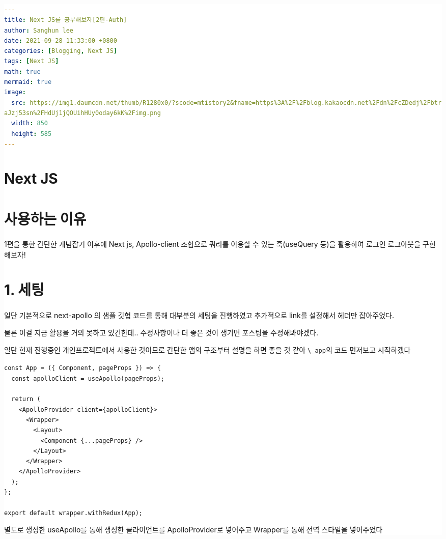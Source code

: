 ```yaml
---
title: Next JS를 공부해보자[2편-Auth]
author: Sanghun lee
date: 2021-09-28 11:33:00 +0800
categories: [Blogging, Next JS]
tags: [Next JS]
math: true
mermaid: true
image:
  src: https://img1.daumcdn.net/thumb/R1280x0/?scode=mtistory2&fname=https%3A%2F%2Fblog.kakaocdn.net%2Fdn%2FcZDedj%2FbtraJzj53sn%2FHdUj1jQOUihHUy0oday6kK%2Fimg.png
  width: 850
  height: 585
---
```


# Next JS

# 사용하는 이유

1편을 통한 간단한 개념잡기 이후에 Next js, Apollo-client 조합으로 쿼리를 이용할 수 있는 훅(useQuery 등)을 활용하여 로그인 로그아웃을 구현해보자!

# 1. 세팅

일단 기본적으로 next-apollo 의 샘플 깃헙 코드를 통해 대부분의 세팅을 진행하였고 추가적으로 link를 설정해서 헤더만 잡아주었다.

물론 이걸 지금 활용을 거의 못하고 있긴한데.. 수정사항이나 더 좋은 것이 생기면 포스팅을 수정해봐야겠다.

일단 현재 진행중인 개인프로젝트에서 사용한 것이므로 간단한 앱의 구조부터 설명을 하면 좋을 것 같아 `\_app`의 코드 먼저보고 시작하겠다

```tsx
const App = ({ Component, pageProps }) => {
  const apolloClient = useApollo(pageProps);

  return (
    <ApolloProvider client={apolloClient}>
      <Wrapper>
        <Layout>
          <Component {...pageProps} />
        </Layout>
      </Wrapper>
    </ApolloProvider>
  );
};

export default wrapper.withRedux(App);
```

별도로 생성한 useApollo를 통해 생성한 클라이언트를 ApolloProvider로 넣어주고 Wrapper를 통해 전역 스타일을 넣어주었다
